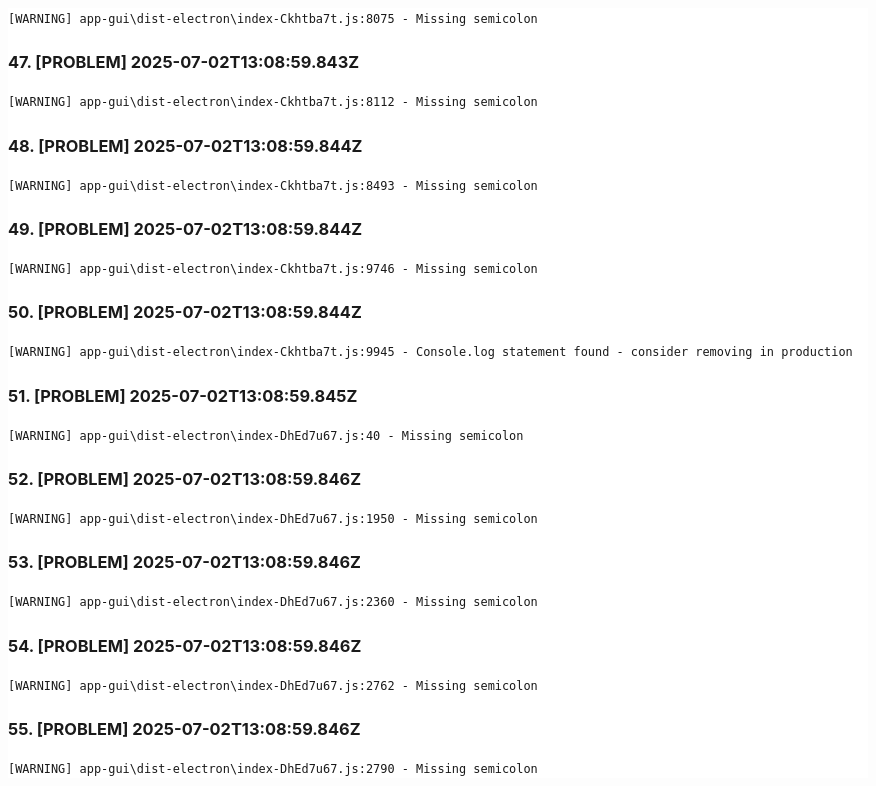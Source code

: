 ```
[WARNING] app-gui\dist-electron\index-Ckhtba7t.js:8075 - Missing semicolon
```

### 47. [PROBLEM] 2025-07-02T13:08:59.843Z

```
[WARNING] app-gui\dist-electron\index-Ckhtba7t.js:8112 - Missing semicolon
```

### 48. [PROBLEM] 2025-07-02T13:08:59.844Z

```
[WARNING] app-gui\dist-electron\index-Ckhtba7t.js:8493 - Missing semicolon
```

### 49. [PROBLEM] 2025-07-02T13:08:59.844Z

```
[WARNING] app-gui\dist-electron\index-Ckhtba7t.js:9746 - Missing semicolon
```

### 50. [PROBLEM] 2025-07-02T13:08:59.844Z

```
[WARNING] app-gui\dist-electron\index-Ckhtba7t.js:9945 - Console.log statement found - consider removing in production
```

### 51. [PROBLEM] 2025-07-02T13:08:59.845Z

```
[WARNING] app-gui\dist-electron\index-DhEd7u67.js:40 - Missing semicolon
```

### 52. [PROBLEM] 2025-07-02T13:08:59.846Z

```
[WARNING] app-gui\dist-electron\index-DhEd7u67.js:1950 - Missing semicolon
```

### 53. [PROBLEM] 2025-07-02T13:08:59.846Z

```
[WARNING] app-gui\dist-electron\index-DhEd7u67.js:2360 - Missing semicolon
```

### 54. [PROBLEM] 2025-07-02T13:08:59.846Z

```
[WARNING] app-gui\dist-electron\index-DhEd7u67.js:2762 - Missing semicolon
```

### 55. [PROBLEM] 2025-07-02T13:08:59.846Z

```
[WARNING] app-gui\dist-electron\index-DhEd7u67.js:2790 - Missing semicolon
```
